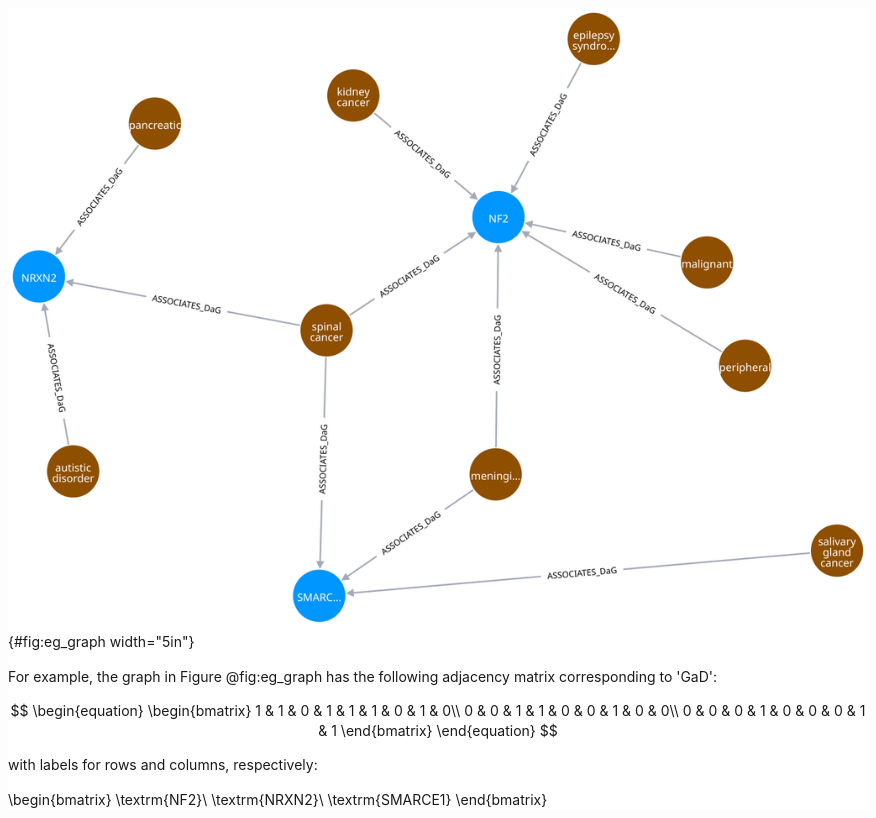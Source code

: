 ![An example graph. Blue nodes are genes, while green nodes are diseases. The edge type between all the nodes in this graph is 'DaG' or 'Disease-associates-Gene'. This is also the complete graph for the relationship 'DaGaD' starting with 'spinal cancer'.](images/graph.svg){#fig:eg_graph width="5in"}

For example, the graph in Figure @fig:eg_graph has the following adjacency matrix corresponding to 'GaD':

$$
\begin{equation}
\begin{bmatrix}
1 & 1 & 0 & 1 & 1 & 1 & 0 & 1 & 0\\
0 & 0 & 1 & 1 & 0 & 0 & 1 & 0 & 0\\
0 & 0 & 0 & 1 & 0 & 0 & 0 & 1 & 1
\end{bmatrix}
\end{equation}
$$

with labels for rows and columns, respectively:

\begin{bmatrix}
\textrm{NF2}\\
\textrm{NRXN2}\\
\textrm{SMARCE1}
\end{bmatrix}
